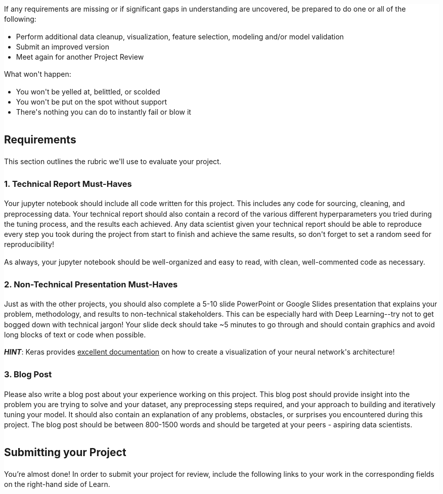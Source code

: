 If any requirements are missing or if significant gaps in understanding are uncovered, be prepared to do one or all of the following:
* Perform additional data cleanup, visualization, feature selection, modeling and/or model validation
* Submit an improved version
* Meet again for another Project Review

What won't happen:
* You won't be yelled at, belittled, or scolded
* You won't be put on the spot without support
* There's nothing you can do to instantly fail or blow it

## Requirements

This section outlines the rubric we'll use to evaluate your project.

### 1. Technical Report Must-Haves

Your jupyter notebook should include all code written for this project. This includes any code for sourcing, cleaning, and preprocessing data. Your technical report should also contain a record of the various different hyperparameters you tried during the tuning process, and the results each achieved. Any data scientist given your technical report should be able to reproduce every step you took during the project from start to finish and achieve the same results, so don't forget to set a random seed for reproducibility!

As always, your jupyter notebook should be well-organized and easy to read, with clean, well-commented code as necessary.


### 2. Non-Technical Presentation Must-Haves

Just as with the other projects, you should also complete a 5-10 slide PowerPoint or Google Slides presentation that explains your problem, methodology, and results to non-technical stakeholders. This can be especially hard with Deep Learning--try not to get bogged down with technical jargon! Your slide deck should take ~5 minutes to go through and should contain graphics and avoid long blocks of text or code when possible. 

**_HINT_**: Keras provides [excellent documentation](https://keras.io/visualization/) on how to create a visualization of your neural network's architecture!

### 3. Blog Post

Please also write a blog post about your experience working on this project. This blog post should provide insight into the problem you are trying to solve and your dataset, any preprocessing steps required, and your approach to building and iteratively tuning your model. It should also contain an explanation of any problems, obstacles, or surprises you encountered during this project. The blog post should be between 800-1500 words and should be targeted at your peers - aspiring data scientists.

## Submitting your Project

You’re almost done! In order to submit your project for review, include the following links to your work in the corresponding fields on the right-hand side of Learn.
